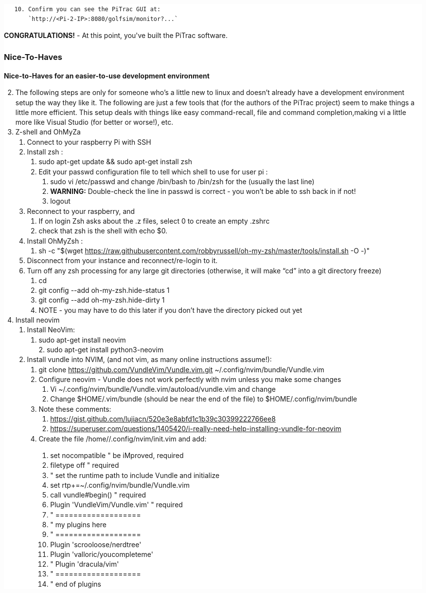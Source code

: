       10. Confirm you can see the PiTrac GUI at:
           `http://<Pi-2-IP>:8080/golfsim/monitor?...`  

**CONGRATULATIONS!** - At this point, you've built the PiTrac software.


### Nice-To-Haves

**Nice-to-Haves for an easier-to-use development environment**

2. The following steps are only for someone who’s a little new to linux and doesn’t already have a development environment setup the way they like it.  The following are just a few tools that (for the authors of the PiTrac project) seem to make things a little more efficient.  This setup deals with things like easy command-recall, file and command completion,making vi a little more like Visual Studio (for better or worse!), etc.  
3. Z-shell and OhMyZa  
   1. Connect to your raspberry Pi with SSH  
   2. Install zsh :  
      1. sudo apt-get update && sudo apt-get install zsh  
      2. Edit your passwd configuration file to tell which shell to use for user pi :  
         1. sudo vi /etc/passwd and change /bin/bash to /bin/zsh for the <PiTracUserName> (usually the last line)  
         2. **WARNING:** Double-check the line in passwd is correct - you won’t be able to ssh back in if not!  
         3. logout  
   2. Reconnect to your raspberry, and  
      1. If on login Zsh asks about the .z files, select 0 to create an empty .zshrc  
      2. check that zsh is the shell with echo $0.  
   2. Install OhMyZsh :  
      1. sh -c "$(wget https://raw.githubusercontent.com/robbyrussell/oh-my-zsh/master/tools/install.sh -O -)"  
   2. Disconnect from your instance and reconnect/re-login to it.  
   3. Turn off  any zsh processing for any large git directories (otherwise,  it will make “cd” into a git directory freeze)  
      1. cd <whatever directory you plan to build PiTrac in>  
      2. git config --add oh-my-zsh.hide-status 1  
      3. git config --add oh-my-zsh.hide-dirty 1  
      4. NOTE - you may have to do this later if you don’t have the directory picked out yet  
2. Install neovim  
   1. Install NeoVim:  
      1. sudo apt-get install neovim  
         2. sudo apt-get install python3-neovim  
   2. Install vundle into NVIM, (and not vim, as many online instructions assume!):  
      1. git clone https://github.com/VundleVim/Vundle.vim.git ~/.config/nvim/bundle/Vundle.vim  
      2. Configure neovim - Vundle does not work perfectly with nvim unless you make some changes  
         1. Vi ~/.config/nvim/bundle/Vundle.vim/autoload/vundle.vim and change  
         2. Change $HOME/.vim/bundle (should be near the end of the file) to $HOME/.config/nvim/bundle  
      3. Note these comments:  
         1. https://gist.github.com/lujiacn/520e3e8abfd1c1b39c30399222766ee8  
         2. https://superuser.com/questions/1405420/i-really-need-help-installing-vundle-for-neovim  
      2. Create the file /home/<PiTracUserName>/.config/nvim/init.vim and add:  
         1. set nocompatible              " be iMproved, required  
         2. filetype off                  " required  
         3. " set the runtime path to include Vundle and initialize  
         4. set rtp+=~/.config/nvim/bundle/Vundle.vim  
         5. call vundle#begin()            " required  
         6. Plugin 'VundleVim/Vundle.vim'  " required  
         7. " ===================  
         8. " my plugins here  
         9. " ===================  
         10. Plugin 'scrooloose/nerdtree'  
         11. Plugin 'valloric/youcompleteme'  
         12. " Plugin 'dracula/vim'  
         13. " ===================  
         14. " end of plugins  